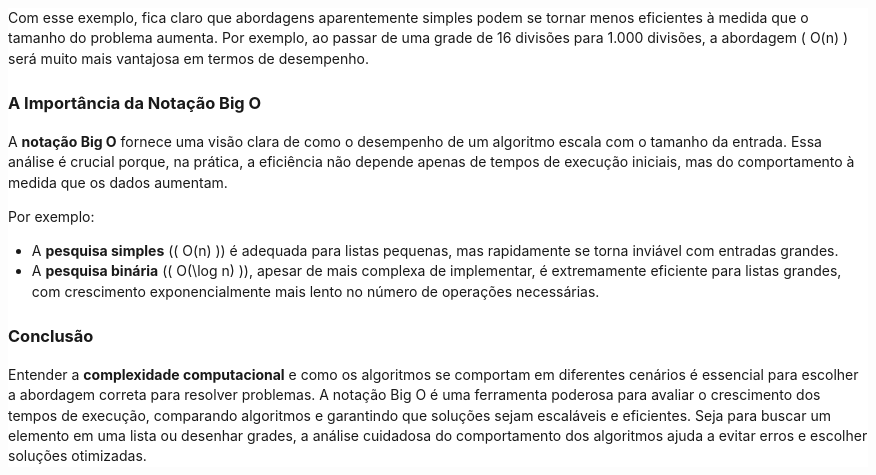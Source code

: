 Com esse exemplo, fica claro que abordagens aparentemente simples podem se tornar menos eficientes à medida que o tamanho do problema aumenta. Por exemplo, ao passar de uma grade de 16 divisões para 1.000 divisões, a abordagem \( O(n) \) será muito mais vantajosa em termos de desempenho.

### A Importância da Notação Big O

A **notação Big O** fornece uma visão clara de como o desempenho de um algoritmo escala com o tamanho da entrada. Essa análise é crucial porque, na prática, a eficiência não depende apenas de tempos de execução iniciais, mas do comportamento à medida que os dados aumentam.

Por exemplo:

- A **pesquisa simples** (\( O(n) \)) é adequada para listas pequenas, mas rapidamente se torna inviável com entradas grandes.
- A **pesquisa binária** (\( O(\log n) \)), apesar de mais complexa de implementar, é extremamente eficiente para listas grandes, com crescimento exponencialmente mais lento no número de operações necessárias.

### Conclusão

Entender a **complexidade computacional** e como os algoritmos se comportam em diferentes cenários é essencial para escolher a abordagem correta para resolver problemas. A notação Big O é uma ferramenta poderosa para avaliar o crescimento dos tempos de execução, comparando algoritmos e garantindo que soluções sejam escaláveis e eficientes. Seja para buscar um elemento em uma lista ou desenhar grades, a análise cuidadosa do comportamento dos algoritmos ajuda a evitar erros e escolher soluções otimizadas.
